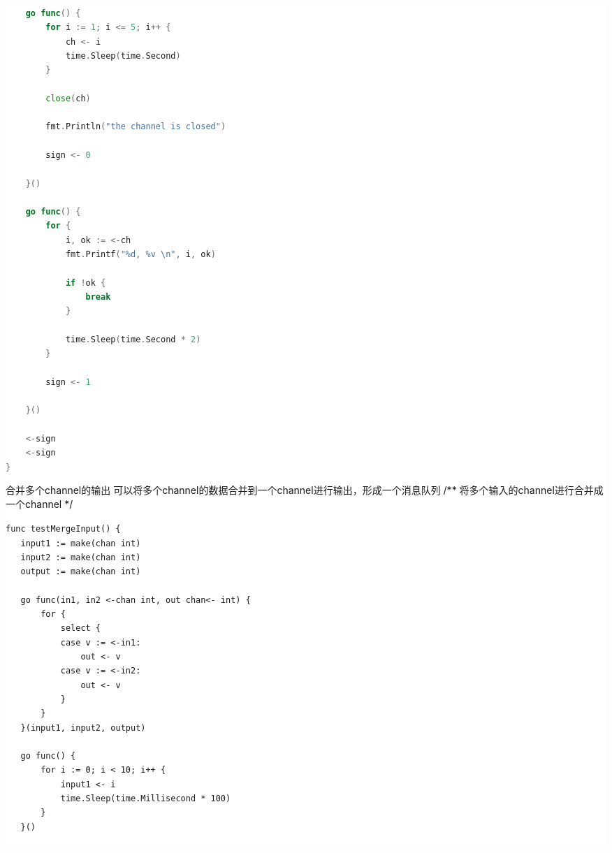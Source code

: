 ```Go
    go func() {
        for i := 1; i <= 5; i++ {
            ch <- i
            time.Sleep(time.Second)
        }
    
        close(ch)
    
        fmt.Println("the channel is closed")
    
        sign <- 0
    
    }()
    
    go func() {
        for {
            i, ok := <-ch
            fmt.Printf("%d, %v \n", i, ok)
    
            if !ok {
                break
            }
    
            time.Sleep(time.Second * 2)
        }
    
        sign <- 1
    
    }()
    
    <-sign
    <-sign
}
```
合并多个channel的输出
可以将多个channel的数据合并到一个channel进行输出，形成一个消息队列
/**
将多个输入的channel进行合并成一个channel
 */
 ```
func testMergeInput() {
    input1 := make(chan int)
    input2 := make(chan int)
    output := make(chan int)
    
    go func(in1, in2 <-chan int, out chan<- int) {
        for {
            select {
            case v := <-in1:
                out <- v
            case v := <-in2:
                out <- v
            }
        }
    }(input1, input2, output)
    
    go func() {
        for i := 0; i < 10; i++ {
            input1 <- i
            time.Sleep(time.Millisecond * 100)
        }
    }()
    
 ```